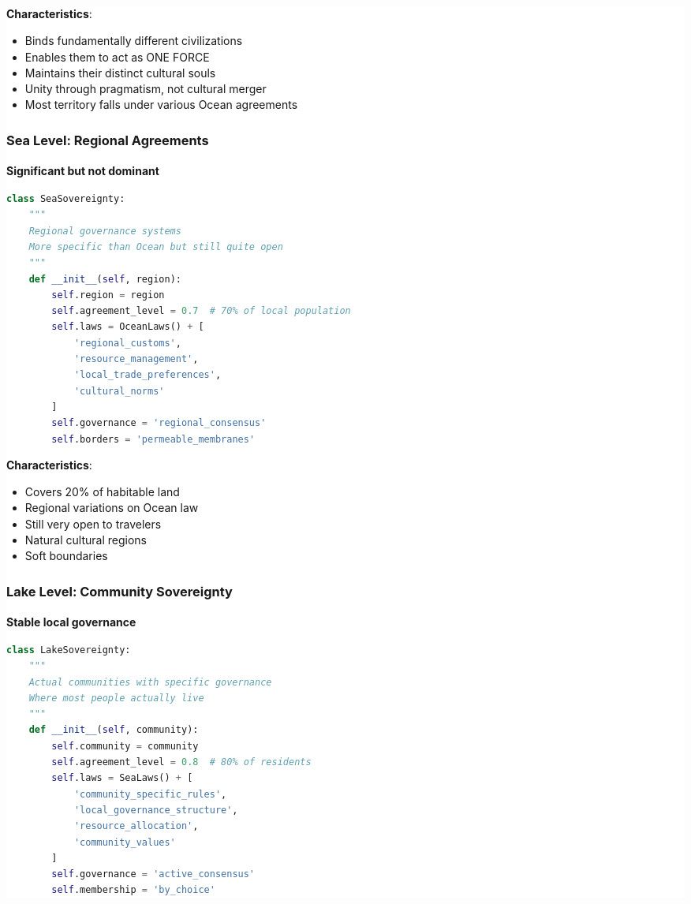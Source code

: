 **Characteristics**:
- Binds fundamentally different civilizations
- Enables them to act as ONE FORCE
- Maintains their distinct cultural souls
- Unity through pragmatism, not cultural merger
- Most territory falls under various Ocean agreements

### Sea Level: Regional Agreements
**Significant but not dominant**

```python
class SeaSovereignty:
    """
    Regional governance systems
    More specific than Ocean but still quite open
    """
    def __init__(self, region):
        self.region = region
        self.agreement_level = 0.7  # 70% of local population
        self.laws = OceanLaws() + [
            'regional_customs',
            'resource_management',
            'local_trade_preferences',
            'cultural_norms'
        ]
        self.governance = 'regional_consensus'
        self.borders = 'permeable_membranes'
```

**Characteristics**:
- Covers 20% of habitable land
- Regional variations on Ocean law
- Still very open to travelers
- Natural cultural regions
- Soft boundaries

### Lake Level: Community Sovereignty
**Stable local governance**

```python
class LakeSovereignty:
    """
    Actual communities with specific governance
    Where most people actually live
    """
    def __init__(self, community):
        self.community = community
        self.agreement_level = 0.8  # 80% of residents
        self.laws = SeaLaws() + [
            'community_specific_rules',
            'local_governance_structure',
            'resource_allocation',
            'community_values'
        ]
        self.governance = 'active_consensus'
        self.membership = 'by_choice'
```
